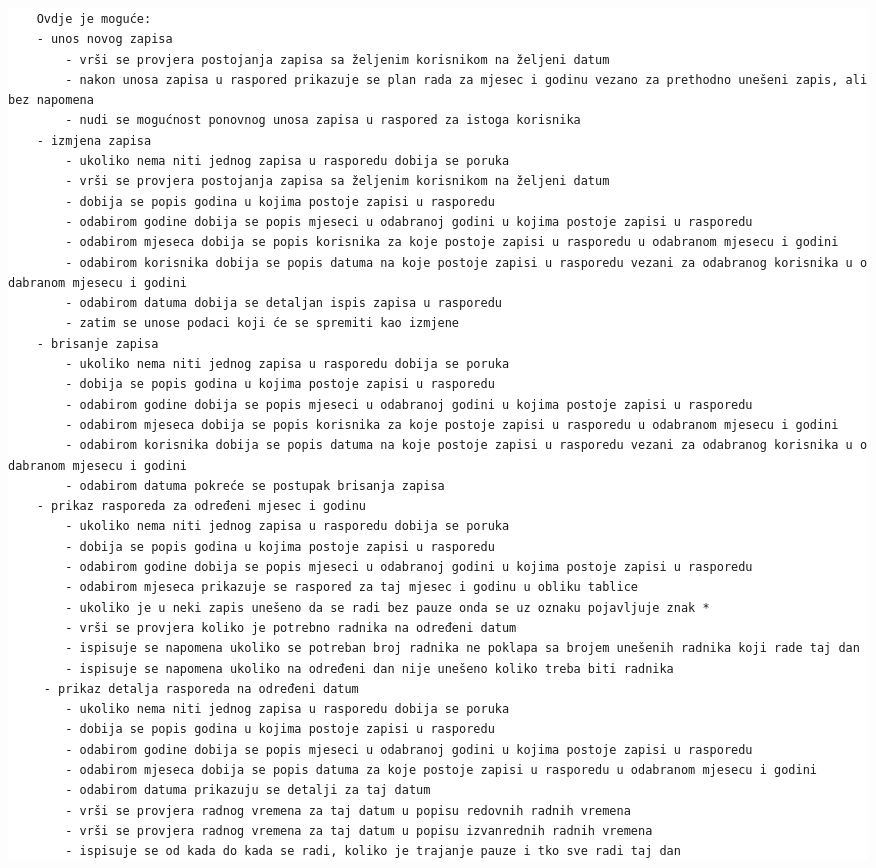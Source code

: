 		Ovdje je moguće:
		- unos novog zapisa
			- vrši se provjera postojanja zapisa sa željenim korisnikom na željeni datum
			- nakon unosa zapisa u raspored prikazuje se plan rada za mjesec i godinu vezano za prethodno unešeni zapis, ali bez napomena
			- nudi se mogućnost ponovnog unosa zapisa u raspored za istoga korisnika
		- izmjena zapisa
			- ukoliko nema niti jednog zapisa u rasporedu dobija se poruka
			- vrši se provjera postojanja zapisa sa željenim korisnikom na željeni datum
			- dobija se popis godina u kojima postoje zapisi u rasporedu
			- odabirom godine dobija se popis mjeseci u odabranoj godini u kojima postoje zapisi u rasporedu
			- odabirom mjeseca dobija se popis korisnika za koje postoje zapisi u rasporedu u odabranom mjesecu i godini
			- odabirom korisnika dobija se popis datuma na koje postoje zapisi u rasporedu vezani za odabranog korisnika u odabranom mjesecu i godini
			- odabirom datuma dobija se detaljan ispis zapisa u rasporedu
			- zatim se unose podaci koji će se spremiti kao izmjene
		- brisanje zapisa
			- ukoliko nema niti jednog zapisa u rasporedu dobija se poruka
			- dobija se popis godina u kojima postoje zapisi u rasporedu
			- odabirom godine dobija se popis mjeseci u odabranoj godini u kojima postoje zapisi u rasporedu
			- odabirom mjeseca dobija se popis korisnika za koje postoje zapisi u rasporedu u odabranom mjesecu i godini
			- odabirom korisnika dobija se popis datuma na koje postoje zapisi u rasporedu vezani za odabranog korisnika u odabranom mjesecu i godini
			- odabirom datuma pokreće se postupak brisanja zapisa
		- prikaz rasporeda za određeni mjesec i godinu
			- ukoliko nema niti jednog zapisa u rasporedu dobija se poruka
			- dobija se popis godina u kojima postoje zapisi u rasporedu
			- odabirom godine dobija se popis mjeseci u odabranoj godini u kojima postoje zapisi u rasporedu
			- odabirom mjeseca prikazuje se raspored za taj mjesec i godinu u obliku tablice
			- ukoliko je u neki zapis unešeno da se radi bez pauze onda se uz oznaku pojavljuje znak *
			- vrši se provjera koliko je potrebno radnika na određeni datum
			- ispisuje se napomena ukoliko se potreban broj radnika ne poklapa sa brojem unešenih radnika koji rade taj dan
			- ispisuje se napomena ukoliko na određeni dan nije unešeno koliko treba biti radnika
		 - prikaz detalja rasporeda na određeni datum
		 	- ukoliko nema niti jednog zapisa u rasporedu dobija se poruka
			- dobija se popis godina u kojima postoje zapisi u rasporedu
			- odabirom godine dobija se popis mjeseci u odabranoj godini u kojima postoje zapisi u rasporedu
			- odabirom mjeseca dobija se popis datuma za koje postoje zapisi u rasporedu u odabranom mjesecu i godini
			- odabirom datuma prikazuju se detalji za taj datum
			- vrši se provjera radnog vremena za taj datum u popisu redovnih radnih vremena
			- vrši se provjera radnog vremena za taj datum u popisu izvanrednih radnih vremena
			- ispisuje se od kada do kada se radi, koliko je trajanje pauze i tko sve radi taj dan
			
			